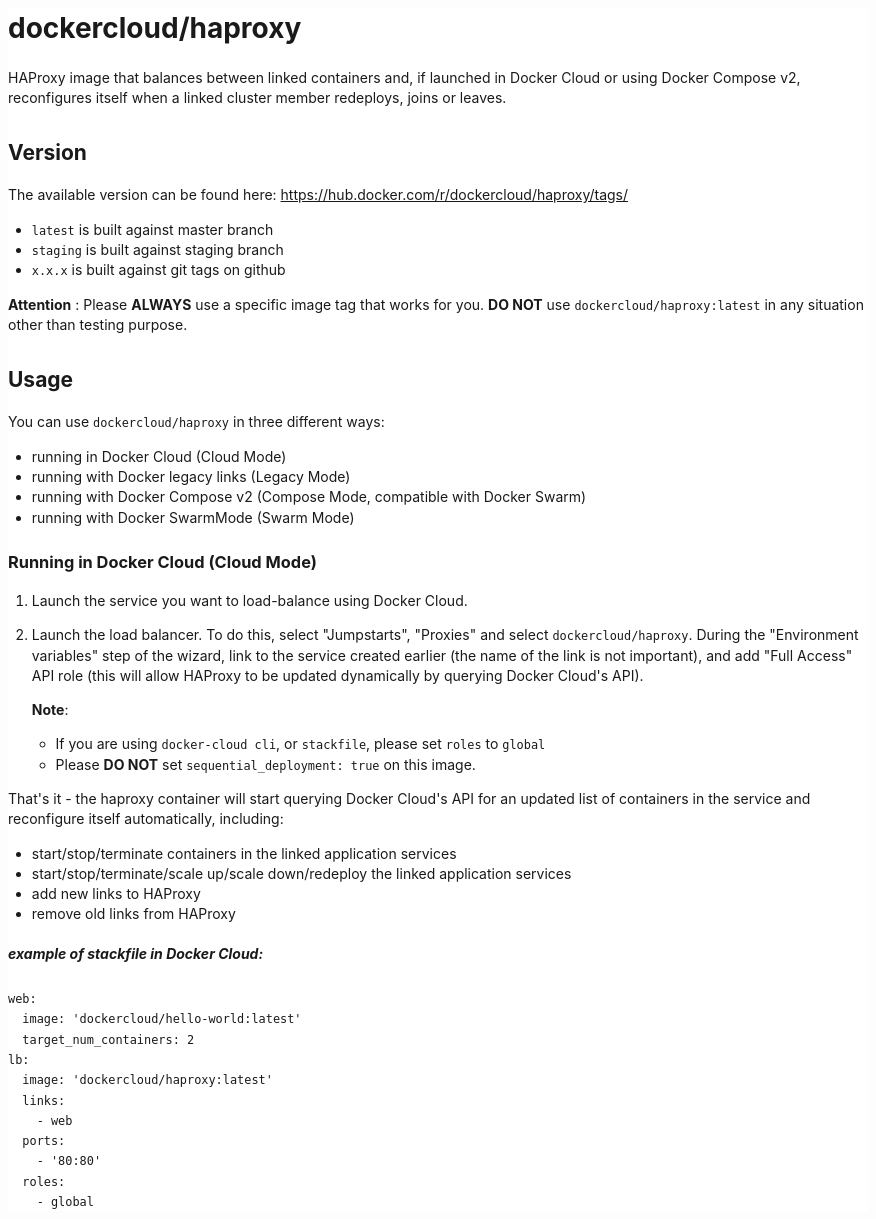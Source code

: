 # dockercloud/haproxy


HAProxy image that balances between linked containers and, if launched in Docker Cloud or using Docker Compose v2,
reconfigures itself when a linked cluster member redeploys, joins or leaves.

## Version

The available version can be found here: https://hub.docker.com/r/dockercloud/haproxy/tags/
 - `latest` is built against master branch
 - `staging` is built against staging branch
 - `x.x.x` is built against git tags on github

**Attention** : Please **ALWAYS** use a specific image tag that works for you. **DO NOT** use `dockercloud/haproxy:latest` in any situation other than testing purpose.

## Usage

You can use `dockercloud/haproxy` in three different ways:

- running in Docker Cloud (Cloud Mode)
- running with Docker legacy links (Legacy Mode)
- running with Docker Compose v2 (Compose Mode, compatible with Docker Swarm)
- running with Docker SwarmMode (Swarm Mode)

### Running in Docker Cloud (Cloud Mode)

1. Launch the service you want to load-balance using Docker Cloud.

2. Launch the load balancer. To do this, select "Jumpstarts", "Proxies" and select `dockercloud/haproxy`. During the "Environment variables" step of the wizard, link to the service created earlier (the name of the link is not important), and add "Full Access" API role (this will allow HAProxy to be updated dynamically by querying Docker Cloud's API).

	**Note**:
	- If you are using `docker-cloud cli`, or `stackfile`, please set `roles` to `global`
	- Please **DO NOT** set `sequential_deployment: true` on this image.

That's it - the haproxy container will start querying Docker Cloud's API for an updated list of containers in the service and reconfigure itself automatically, including:

* start/stop/terminate containers in the linked application services
* start/stop/terminate/scale up/scale down/redeploy the linked application services
* add new links to HAProxy
* remove old links from HAProxy

##### example of stackfile in Docker Cloud:

	web:
	  image: 'dockercloud/hello-world:latest'
	  target_num_containers: 2
	lb:
	  image: 'dockercloud/haproxy:latest'
	  links:
	    - web
	  ports:
	    - '80:80'
	  roles:
	    - global
